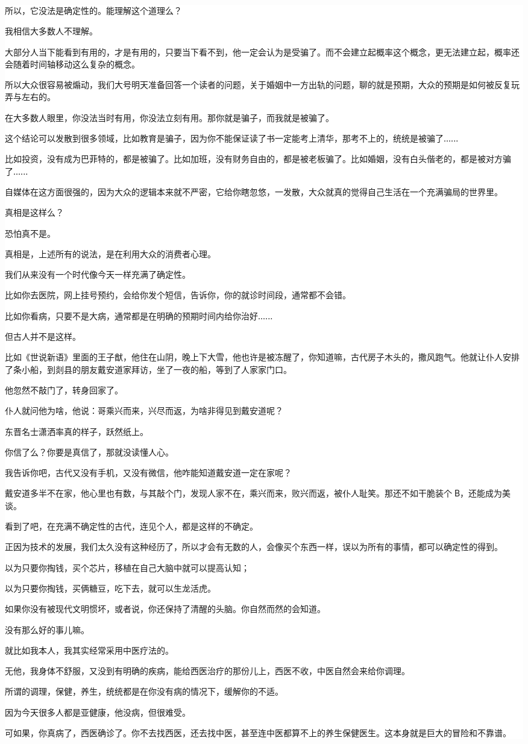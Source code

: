 所以，它没法是确定性的。能理解这个道理么？

我相信大多数人不理解。

大部分人当下能看到有用的，才是有用的，只要当下看不到，他一定会认为是受骗了。而不会建立起概率这个概念，更无法建立起，概率还会随着时间轴移动这么复杂的概念。

所以大众很容易被煽动，我们大号明天准备回答一个读者的问题，关于婚姻中一方出轨的问题，聊的就是预期，大众的预期是如何被反复玩弄与左右的。

在大多数人眼里，你没法当时有用，你没法立刻有用。那你就是骗子，而我就是被骗了。

这个结论可以发散到很多领域，比如教育是骗子，因为你不能保证读了书一定能考上清华，那考不上的，统统是被骗了......

比如投资，没有成为巴菲特的，都是被骗了。比如加班，没有财务自由的，都是被老板骗了。比如婚姻，没有白头偕老的，都是被对方骗了......

自媒体在这方面很强的，因为大众的逻辑本来就不严密，它给你瞎忽悠，一发散，大众就真的觉得自己生活在一个充满骗局的世界里。

真相是这样么？

恐怕真不是。

真相是，上述所有的说法，是在利用大众的消费者心理。

我们从来没有一个时代像今天一样充满了确定性。

比如你去医院，网上挂号预约，会给你发个短信，告诉你，你的就诊时间段，通常都不会错。

比如你看病，只要不是大病，通常都是在明确的预期时间内给你治好......

但古人并不是这样。

比如《世说新语》里面的王子猷，他住在山阴，晚上下大雪，他也许是被冻醒了，你知道嘛，古代房子木头的，撒风跑气。他就让仆人安排了条小船，到剡县的朋友戴安道家拜访，坐了一夜的船，等到了人家家门口。

他忽然不敲门了，转身回家了。

仆人就问他为啥，他说：哥乘兴而来，兴尽而返，为啥非得见到戴安道呢？

东晋名士潇洒率真的样子，跃然纸上。

你信了么？你要是真信了，那就没读懂人心。

我告诉你吧，古代又没有手机，又没有微信，他咋能知道戴安道一定在家呢？

戴安道多半不在家，他心里也有数，与其敲个门，发现人家不在，乘兴而来，败兴而返，被仆人耻笑。那还不如干脆装个 B，还能成为美谈。

看到了吧，在充满不确定性的古代，连见个人，都是这样的不确定。

正因为技术的发展，我们太久没有这种经历了，所以才会有无数的人，会像买个东西一样，误以为所有的事情，都可以确定性的得到。

以为只要你掏钱，买个芯片，移植在自己大脑中就可以提高认知；

以为只要你掏钱，买俩糖豆，吃下去，就可以生龙活虎。

如果你没有被现代文明惯坏，或者说，你还保持了清醒的头脑。你自然而然的会知道。

没有那么好的事儿嘛。

就比如我本人，我其实经常采用中医疗法的。

无他，我身体不舒服，又没到有明确的疾病，能给西医治疗的那份儿上，西医不收，中医自然会来给你调理。

所谓的调理，保健，养生，统统都是在你没有病的情况下，缓解你的不适。

因为今天很多人都是亚健康，他没病，但很难受。

可如果，你真病了，西医确诊了。你不去找西医，还去找中医，甚至连中医都算不上的养生保健医生。这本身就是巨大的冒险和不靠谱。
